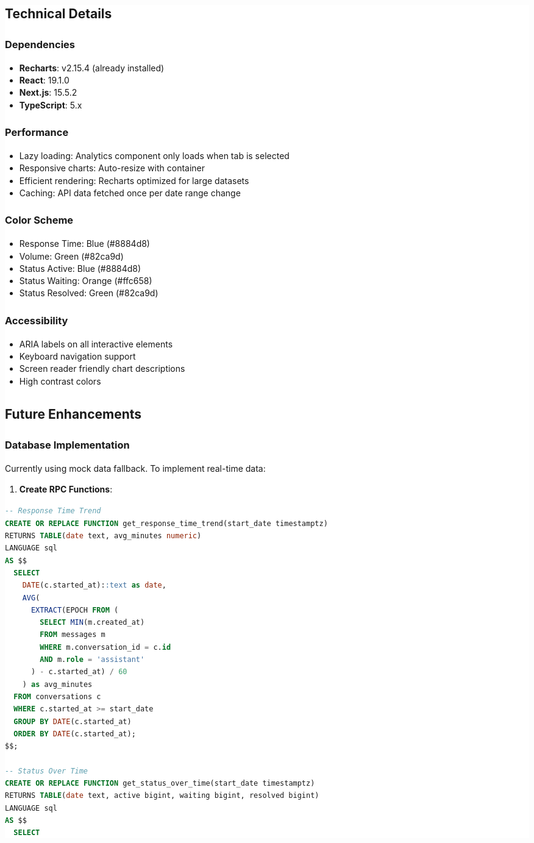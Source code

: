 ## Technical Details

### Dependencies
- **Recharts**: v2.15.4 (already installed)
- **React**: 19.1.0
- **Next.js**: 15.5.2
- **TypeScript**: 5.x

### Performance
- Lazy loading: Analytics component only loads when tab is selected
- Responsive charts: Auto-resize with container
- Efficient rendering: Recharts optimized for large datasets
- Caching: API data fetched once per date range change

### Color Scheme
- Response Time: Blue (#8884d8)
- Volume: Green (#82ca9d)
- Status Active: Blue (#8884d8)
- Status Waiting: Orange (#ffc658)
- Status Resolved: Green (#82ca9d)

### Accessibility
- ARIA labels on all interactive elements
- Keyboard navigation support
- Screen reader friendly chart descriptions
- High contrast colors

## Future Enhancements

### Database Implementation
Currently using mock data fallback. To implement real-time data:

1. **Create RPC Functions**:
```sql
-- Response Time Trend
CREATE OR REPLACE FUNCTION get_response_time_trend(start_date timestamptz)
RETURNS TABLE(date text, avg_minutes numeric)
LANGUAGE sql
AS $$
  SELECT
    DATE(c.started_at)::text as date,
    AVG(
      EXTRACT(EPOCH FROM (
        SELECT MIN(m.created_at)
        FROM messages m
        WHERE m.conversation_id = c.id
        AND m.role = 'assistant'
      ) - c.started_at) / 60
    ) as avg_minutes
  FROM conversations c
  WHERE c.started_at >= start_date
  GROUP BY DATE(c.started_at)
  ORDER BY DATE(c.started_at);
$$;

-- Status Over Time
CREATE OR REPLACE FUNCTION get_status_over_time(start_date timestamptz)
RETURNS TABLE(date text, active bigint, waiting bigint, resolved bigint)
LANGUAGE sql
AS $$
  SELECT
```